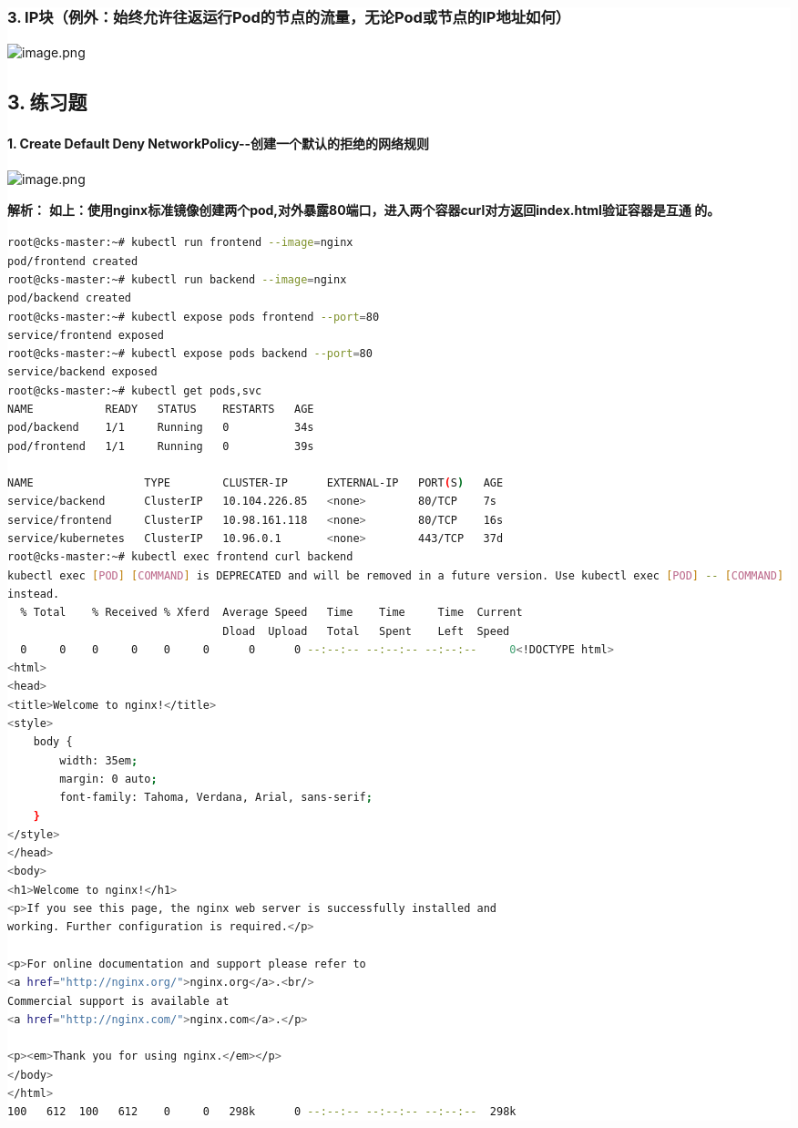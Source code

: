 
### 3.  IP块（例外：始终允许往返运行Pod的节点的流量，无论Pod或节点的IP地址如何）
![image.png](https://cdn.nlark.com/yuque/0/2021/png/2505271/1614913385234-68344d9e-7a5c-4e04-8fb1-8716ae94cbe4.png#align=left&display=inline&height=578&margin=%5Bobject%20Object%5D&name=image.png&originHeight=578&originWidth=1033&size=236020&status=done&style=none&width=1033)




## 3.  练习题
#### 1.  Create Default Deny NetworkPolicy--创建一个默认的拒绝的网络规则
![image.png](https://cdn.nlark.com/yuque/0/2021/png/2505271/1615356989591-bf09ea0d-d33c-4c6a-aff9-9c971fc3ef5b.png#align=left&display=inline&height=416&margin=%5Bobject%20Object%5D&name=image.png&originHeight=416&originWidth=836&size=92061&status=done&style=none&width=836)


**解析：**
**如上：使用nginx标准镜像创建两个pod,对外暴露80端口，进入两个容器curl对方返回index.html验证容器是互通 的。**
```bash
root@cks-master:~# kubectl run frontend --image=nginx
pod/frontend created
root@cks-master:~# kubectl run backend --image=nginx
pod/backend created
root@cks-master:~# kubectl expose pods frontend --port=80
service/frontend exposed
root@cks-master:~# kubectl expose pods backend --port=80
service/backend exposed
root@cks-master:~# kubectl get pods,svc 
NAME           READY   STATUS    RESTARTS   AGE
pod/backend    1/1     Running   0          34s
pod/frontend   1/1     Running   0          39s

NAME                 TYPE        CLUSTER-IP      EXTERNAL-IP   PORT(S)   AGE
service/backend      ClusterIP   10.104.226.85   <none>        80/TCP    7s
service/frontend     ClusterIP   10.98.161.118   <none>        80/TCP    16s
service/kubernetes   ClusterIP   10.96.0.1       <none>        443/TCP   37d
root@cks-master:~# kubectl exec frontend curl backend
kubectl exec [POD] [COMMAND] is DEPRECATED and will be removed in a future version. Use kubectl exec [POD] -- [COMMAND] instead.
  % Total    % Received % Xferd  Average Speed   Time    Time     Time  Current
                                 Dload  Upload   Total   Spent    Left  Speed
  0     0    0     0    0     0      0      0 --:--:-- --:--:-- --:--:--     0<!DOCTYPE html>
<html>
<head>
<title>Welcome to nginx!</title>
<style>
    body {
        width: 35em;
        margin: 0 auto;
        font-family: Tahoma, Verdana, Arial, sans-serif;
    }
</style>
</head>
<body>
<h1>Welcome to nginx!</h1>
<p>If you see this page, the nginx web server is successfully installed and
working. Further configuration is required.</p>

<p>For online documentation and support please refer to
<a href="http://nginx.org/">nginx.org</a>.<br/>
Commercial support is available at
<a href="http://nginx.com/">nginx.com</a>.</p>

<p><em>Thank you for using nginx.</em></p>
</body>
</html>
100   612  100   612    0     0   298k      0 --:--:-- --:--:-- --:--:--  298k
```